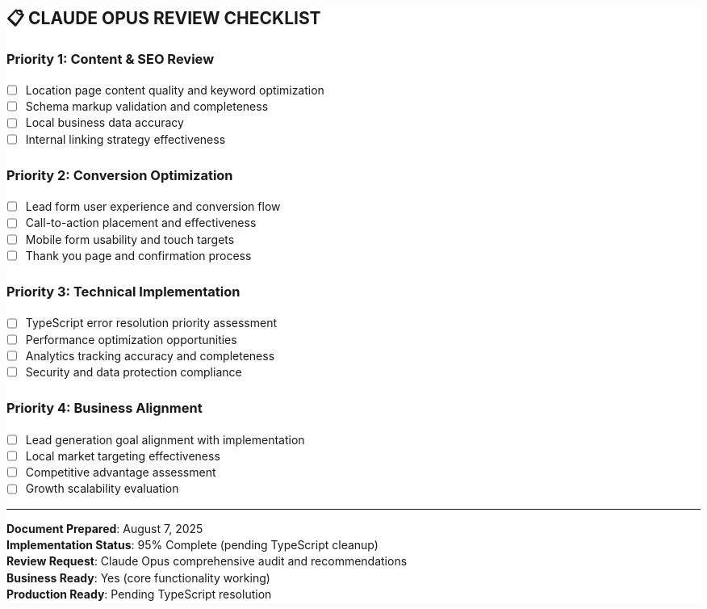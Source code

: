 
## 📋 **CLAUDE OPUS REVIEW CHECKLIST**

### **Priority 1: Content & SEO Review**
- [ ] Location page content quality and keyword optimization
- [ ] Schema markup validation and completeness
- [ ] Local business data accuracy
- [ ] Internal linking strategy effectiveness

### **Priority 2: Conversion Optimization**
- [ ] Lead form user experience and conversion flow
- [ ] Call-to-action placement and effectiveness
- [ ] Mobile form usability and touch targets
- [ ] Thank you page and confirmation process

### **Priority 3: Technical Implementation**
- [ ] TypeScript error resolution priority assessment
- [ ] Performance optimization opportunities
- [ ] Analytics tracking accuracy and completeness
- [ ] Security and data protection compliance

### **Priority 4: Business Alignment**
- [ ] Lead generation goal alignment with implementation
- [ ] Local market targeting effectiveness
- [ ] Competitive advantage assessment
- [ ] Growth scalability evaluation

---

**Document Prepared**: August 7, 2025  
**Implementation Status**: 95% Complete (pending TypeScript cleanup)  
**Review Request**: Claude Opus comprehensive audit and recommendations  
**Business Ready**: Yes (core functionality working)  
**Production Ready**: Pending TypeScript resolution
